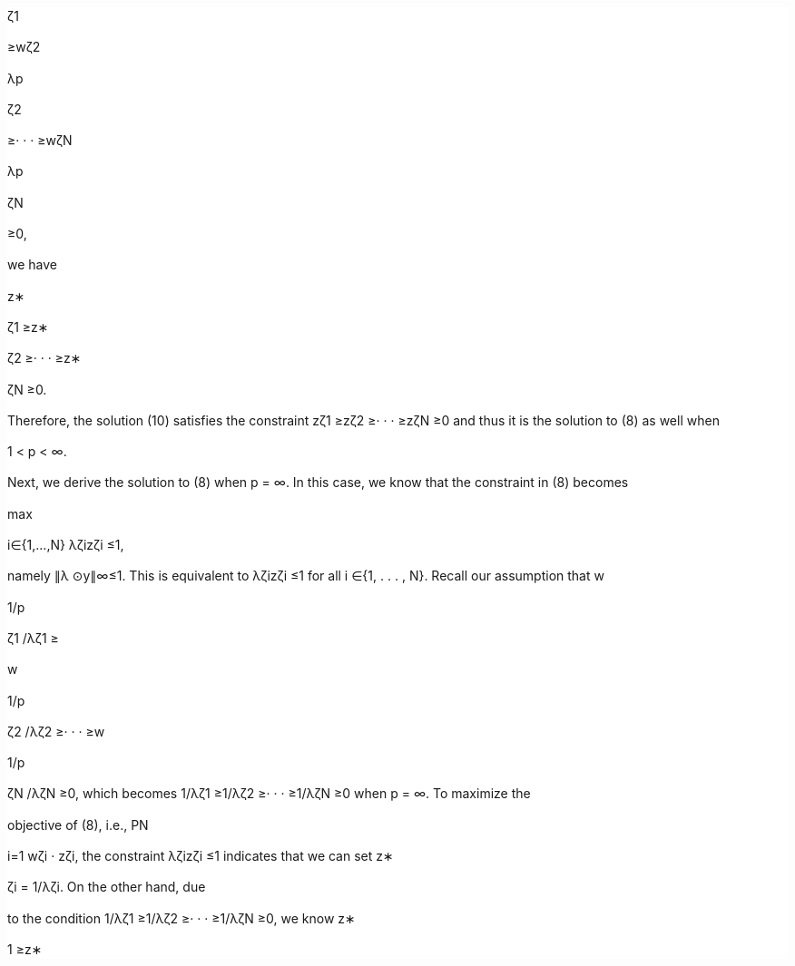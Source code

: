 ζ1

≥wζ2

λp

ζ2

≥· · · ≥wζN

λp

ζN

≥0,

we have

z∗

ζ1 ≥z∗

ζ2 ≥· · · ≥z∗

ζN ≥0.

Therefore, the solution (10) satisfies the constraint zζ1 ≥zζ2 ≥· · · ≥zζN ≥0 and thus it is the solution to (8) as well when

1 < p < ∞.

Next, we derive the solution to (8) when p = ∞. In this case, we know that the constraint in (8) becomes

max

i∈{1,...,N} λζizζi ≤1,

namely ∥λ ⊙y∥∞≤1. This is equivalent to λζizζi ≤1 for all i ∈{1, . . . , N}. Recall our assumption that w

1/p

ζ1 /λζ1 ≥

w

1/p

ζ2 /λζ2 ≥· · · ≥w

1/p

ζN /λζN ≥0, which becomes 1/λζ1 ≥1/λζ2 ≥· · · ≥1/λζN ≥0 when p = ∞. To maximize the

objective of (8), i.e., PN

i=1 wζi · zζi, the constraint λζizζi ≤1 indicates that we can set z∗

ζi = 1/λζi. On the other hand, due

to the condition 1/λζ1 ≥1/λζ2 ≥· · · ≥1/λζN ≥0, we know z∗

1 ≥z∗
